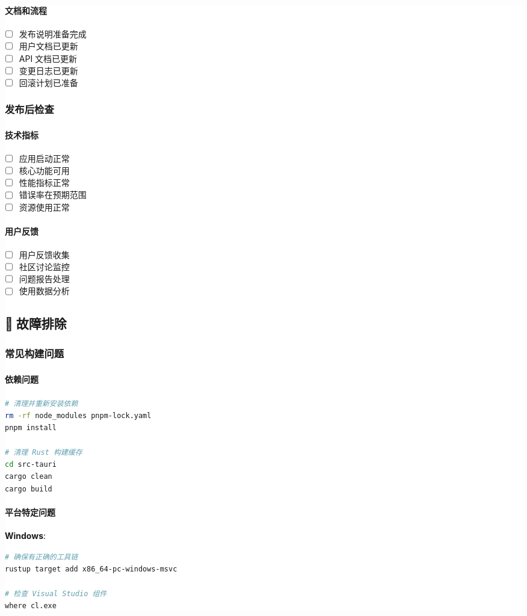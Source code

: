#### 文档和流程

-   [ ] 发布说明准备完成
-   [ ] 用户文档已更新
-   [ ] API 文档已更新
-   [ ] 变更日志已更新
-   [ ] 回滚计划已准备

### 发布后检查

#### 技术指标

-   [ ] 应用启动正常
-   [ ] 核心功能可用
-   [ ] 性能指标正常
-   [ ] 错误率在预期范围
-   [ ] 资源使用正常

#### 用户反馈

-   [ ] 用户反馈收集
-   [ ] 社区讨论监控
-   [ ] 问题报告处理
-   [ ] 使用数据分析

## 🔧 故障排除

### 常见构建问题

#### 依赖问题

```bash
# 清理并重新安装依赖
rm -rf node_modules pnpm-lock.yaml
pnpm install

# 清理 Rust 构建缓存
cd src-tauri
cargo clean
cargo build
```

#### 平台特定问题

**Windows**:

```bash
# 确保有正确的工具链
rustup target add x86_64-pc-windows-msvc

# 检查 Visual Studio 组件
where cl.exe
```
